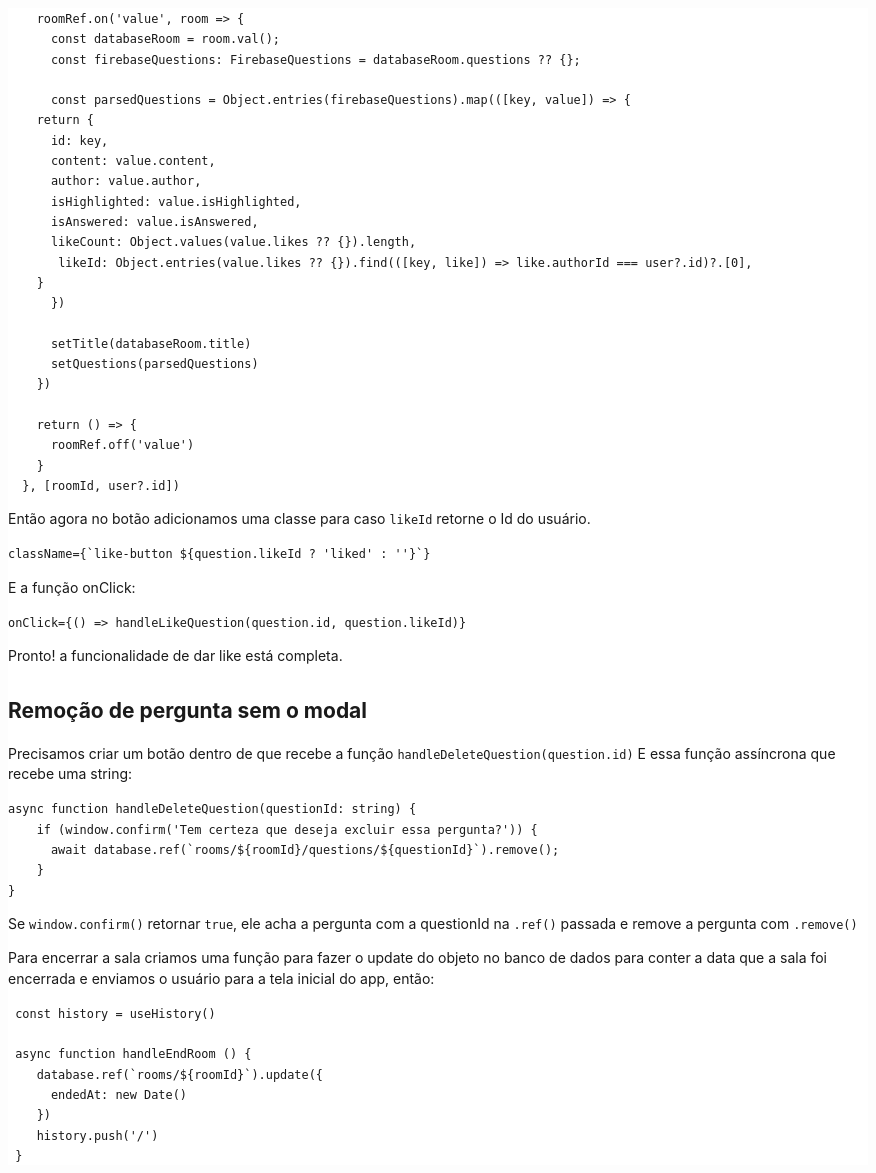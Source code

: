 	    roomRef.on('value', room => {
	      const databaseRoom = room.val();
	      const firebaseQuestions: FirebaseQuestions = databaseRoom.questions ?? {};

	      const parsedQuestions = Object.entries(firebaseQuestions).map(([key, value]) => {
		return {
		  id: key,
		  content: value.content,
		  author: value.author,
		  isHighlighted: value.isHighlighted,
		  isAnswered: value.isAnswered,
		  likeCount: Object.values(value.likes ?? {}).length,
		   likeId: Object.entries(value.likes ?? {}).find(([key, like]) => like.authorId === user?.id)?.[0],
		}
	      })

	      setTitle(databaseRoom.title)
	      setQuestions(parsedQuestions)
	    })

	    return () => {
	      roomRef.off('value')
	    }
	  }, [roomId, user?.id]) 


Então agora no botão adicionamos uma classe para caso <code>likeId</code> retorne o Id do usuário.

	className={`like-button ${question.likeId ? 'liked' : ''}`}

E a função onClick:

	onClick={() => handleLikeQuestion(question.id, question.likeId)}


Pronto! a funcionalidade de dar like está completa. 


<h2>Remoção de pergunta sem o modal</h2>

Precisamos criar um botão dentro de <code><Questions></code>  que recebe a função <code>handleDeleteQuestion(question.id)</code>
E essa função assíncrona que recebe uma string:

	async function handleDeleteQuestion(questionId: string) {
	    if (window.confirm('Tem certeza que deseja excluir essa pergunta?')) {
	      await database.ref(`rooms/${roomId}/questions/${questionId}`).remove();
	    }
	}

Se <code>window.confirm()</code> retornar <code>true</code>, ele acha a pergunta com a questionId na <code>.ref()</code> passada e remove a pergunta com <code>.remove()</code>


Para encerrar a sala criamos uma função para fazer o update do objeto no banco de dados para conter a data que a sala foi encerrada e enviamos o usuário para a tela inicial do app, então:

	 const history = useHistory()

	 async function handleEndRoom () {
	    database.ref(`rooms/${roomId}`).update({
	      endedAt: new Date()
	    })
	    history.push('/')
	 }
